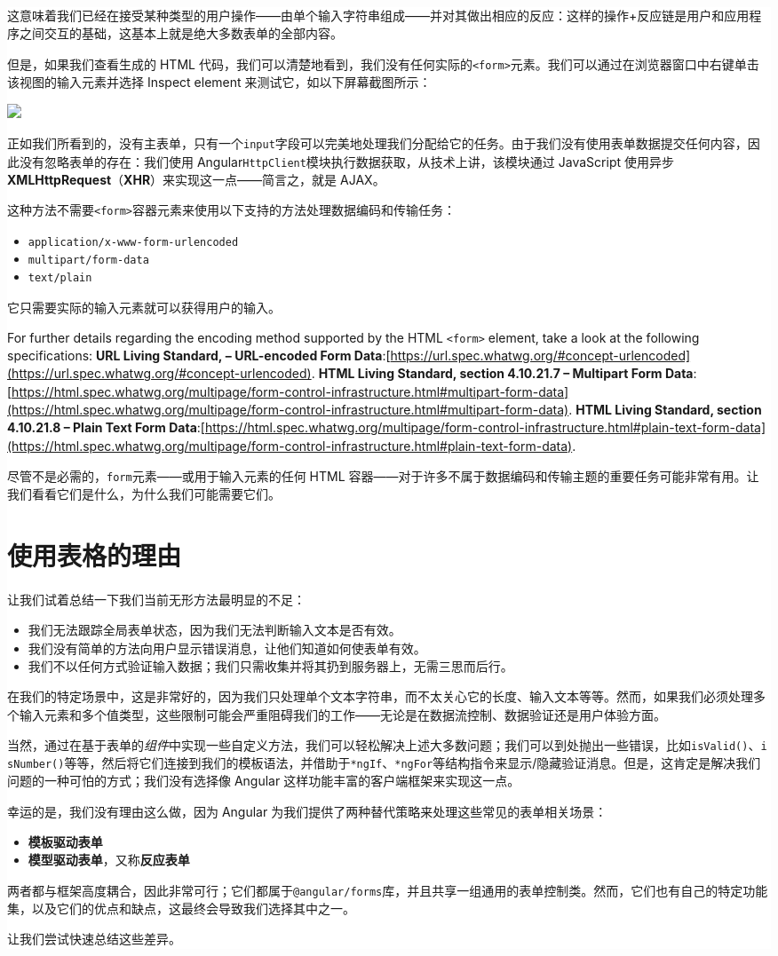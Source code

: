 这意味着我们已经在接受某种类型的用户操作——由单个输入字符串组成——并对其做出相应的反应：这样的操作+反应链是用户和应用程序之间交互的基础，这基本上就是绝大多数表单的全部内容。

但是，如果我们查看生成的 HTML 代码，我们可以清楚地看到，我们没有任何实际的`<form>`元素。我们可以通过在浏览器窗口中右键单击该视图的输入元素并选择 Inspect element 来测试它，如以下屏幕截图所示：

![](assets/89ac6c5a-97a8-49db-baae-44bb306c793b.png)

正如我们所看到的，没有主表单，只有一个`input`字段可以完美地处理我们分配给它的任务。由于我们没有使用表单数据提交任何内容，因此没有忽略表单的存在：我们使用 Angular`HttpClient`模块执行数据获取，从技术上讲，该模块通过 JavaScript 使用异步**XMLHttpRequest**（**XHR**）来实现这一点——简言之，就是 AJAX。

这种方法不需要`<form>`容器元素来使用以下支持的方法处理数据编码和传输任务：

*   `application/x-www-form-urlencoded`
*   `multipart/form-data`
*   `text/plain`

它只需要实际的输入元素就可以获得用户的输入。

For further details regarding the encoding method supported by the HTML `<form>` element, take a look at the following specifications:
 [](https://www.w3.org/Protocols/rfc1341/7_2_Multipart.html) **URL Living Standard, – URL-encoded Form Data**:[https://url.spec.whatwg.org/#concept-urlencoded](https://url.spec.whatwg.org/#concept-urlencoded).
 [](https://html.spec.whatwg.org/multipage/form-control-infrastructure.html#url-encoded-form-data) **HTML Living Standard, section 4.10.21.7 – Multipart Form Data**:[https://html.spec.whatwg.org/multipage/form-control-infrastructure.html#multipart-form-data](https://html.spec.whatwg.org/multipage/form-control-infrastructure.html#multipart-form-data). [](https://html.spec.whatwg.org/multipage/form-control-infrastructure.html#url-encoded-form-data) **HTML Living Standard, section 4.10.21.8 – Plain Text Form Data**:[https://html.spec.whatwg.org/multipage/form-control-infrastructure.html#plain-text-form-data](https://html.spec.whatwg.org/multipage/form-control-infrastructure.html#plain-text-form-data).

尽管不是必需的，`form`元素——或用于输入元素的任何 HTML 容器——对于许多不属于数据编码和传输主题的重要任务可能非常有用。让我们看看它们是什么，为什么我们可能需要它们。

# 使用表格的理由

让我们试着总结一下我们当前无形方法最明显的不足：

*   我们无法跟踪全局表单状态，因为我们无法判断输入文本是否有效。
*   我们没有简单的方法向用户显示错误消息，让他们知道如何使表单有效。
*   我们不以任何方式验证输入数据；我们只需收集并将其扔到服务器上，无需三思而后行。

在我们的特定场景中，这是非常好的，因为我们只处理单个文本字符串，而不太关心它的长度、输入文本等等。然而，如果我们必须处理多个输入元素和多个值类型，这些限制可能会严重阻碍我们的工作——无论是在数据流控制、数据验证还是用户体验方面。

当然，通过在基于表单的*组件*中实现一些自定义方法，我们可以轻松解决上述大多数问题；我们可以到处抛出一些错误，比如`isValid()`、`isNumber()`等等，然后将它们连接到我们的模板语法，并借助于`*ngIf`、`*ngFor`等结构指令来显示/隐藏验证消息。但是，这肯定是解决我们问题的一种可怕的方式；我们没有选择像 Angular 这样功能丰富的客户端框架来实现这一点。

幸运的是，我们没有理由这么做，因为 Angular 为我们提供了两种替代策略来处理这些常见的表单相关场景：

*   **模板驱动表单**
*   **模型驱动表单**，又称**反应表单**

两者都与框架高度耦合，因此非常可行；它们都属于`@angular/forms`库，并且共享一组通用的表单控制类。然而，它们也有自己的特定功能集，以及它们的优点和缺点，这最终会导致我们选择其中之一。

让我们尝试快速总结这些差异。
